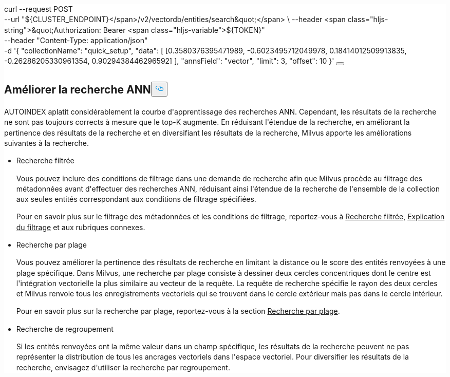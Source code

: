 curl --request POST \
--url <span class="hljs-string">&quot;<span class="hljs-variable">${CLUSTER_ENDPOINT}</span>/v2/vectordb/entities/search&quot;</span> \
--header <span class="hljs-string">&quot;Authorization: Bearer <span class="hljs-variable">${TOKEN}</span>&quot;</span> \
--header <span class="hljs-string">&quot;Content-Type: application/json&quot;</span> \
-d <span class="hljs-string">&#x27;{
    &quot;collectionName&quot;: &quot;quick_setup&quot;,
    &quot;data&quot;: [
        [0.3580376395471989, -0.6023495712049978, 0.18414012509913835, -0.26286205330961354, 0.9029438446296592]
    ],
    &quot;annsField&quot;: &quot;vector&quot;,
    &quot;limit&quot;: 3,
    &quot;offset&quot;: 10
}&#x27;</span>
<button class="copy-code-btn"></button></code></pre>
<h2 id="Enhancing-ANN-Search" class="common-anchor-header">Améliorer la recherche ANN<button data-href="#Enhancing-ANN-Search" class="anchor-icon" translate="no">
      <svg translate="no"
        aria-hidden="true"
        focusable="false"
        height="20"
        version="1.1"
        viewBox="0 0 16 16"
        width="16"
      >
        <path
          fill="#0092E4"
          fill-rule="evenodd"
          d="M4 9h1v1H4c-1.5 0-3-1.69-3-3.5S2.55 3 4 3h4c1.45 0 3 1.69 3 3.5 0 1.41-.91 2.72-2 3.25V8.59c.58-.45 1-1.27 1-2.09C10 5.22 8.98 4 8 4H4c-.98 0-2 1.22-2 2.5S3 9 4 9zm9-3h-1v1h1c1 0 2 1.22 2 2.5S13.98 12 13 12H9c-.98 0-2-1.22-2-2.5 0-.83.42-1.64 1-2.09V6.25c-1.09.53-2 1.84-2 3.25C6 11.31 7.55 13 9 13h4c1.45 0 3-1.69 3-3.5S14.5 6 13 6z"
        ></path>
      </svg>
    </button></h2><p>AUTOINDEX aplatit considérablement la courbe d'apprentissage des recherches ANN. Cependant, les résultats de la recherche ne sont pas toujours corrects à mesure que le top-K augmente. En réduisant l'étendue de la recherche, en améliorant la pertinence des résultats de la recherche et en diversifiant les résultats de la recherche, Milvus apporte les améliorations suivantes à la recherche.</p>
<ul>
<li><p>Recherche filtrée</p>
<p>Vous pouvez inclure des conditions de filtrage dans une demande de recherche afin que Milvus procède au filtrage des métadonnées avant d'effectuer des recherches ANN, réduisant ainsi l'étendue de la recherche de l'ensemble de la collection aux seules entités correspondant aux conditions de filtrage spécifiées.</p>
<p>Pour en savoir plus sur le filtrage des métadonnées et les conditions de filtrage, reportez-vous à <a href="/docs/fr/filtered-search.md">Recherche filtrée</a>, <a href="/docs/fr/boolean.md">Explication du filtrage</a> et aux rubriques connexes.</p></li>
<li><p>Recherche par plage</p>
<p>Vous pouvez améliorer la pertinence des résultats de recherche en limitant la distance ou le score des entités renvoyées à une plage spécifique. Dans Milvus, une recherche par plage consiste à dessiner deux cercles concentriques dont le centre est l'intégration vectorielle la plus similaire au vecteur de la requête. La requête de recherche spécifie le rayon des deux cercles et Milvus renvoie tous les enregistrements vectoriels qui se trouvent dans le cercle extérieur mais pas dans le cercle intérieur.</p>
<p>Pour en savoir plus sur la recherche par plage, reportez-vous à la section <a href="/docs/fr/range-search.md">Recherche par plage</a>.</p></li>
<li><p>Recherche de regroupement</p>
<p>Si les entités renvoyées ont la même valeur dans un champ spécifique, les résultats de la recherche peuvent ne pas représenter la distribution de tous les ancrages vectoriels dans l'espace vectoriel. Pour diversifier les résultats de la recherche, envisagez d'utiliser la recherche par regroupement.</p>